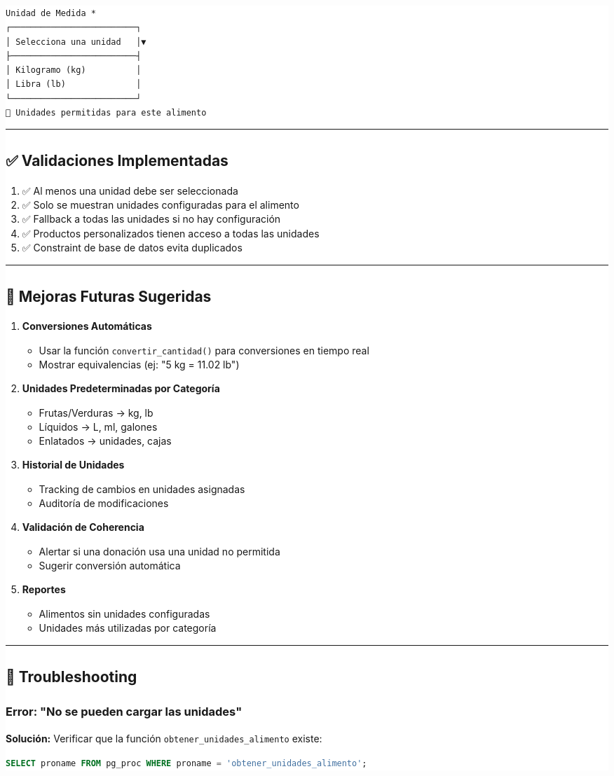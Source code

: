 ```
Unidad de Medida *
┌─────────────────────────┐
│ Selecciona una unidad   │▼
├─────────────────────────┤
│ Kilogramo (kg)          │
│ Libra (lb)              │
└─────────────────────────┘
📝 Unidades permitidas para este alimento
```

---

## ✅ Validaciones Implementadas

1. ✅ Al menos una unidad debe ser seleccionada
2. ✅ Solo se muestran unidades configuradas para el alimento
3. ✅ Fallback a todas las unidades si no hay configuración
4. ✅ Productos personalizados tienen acceso a todas las unidades
5. ✅ Constraint de base de datos evita duplicados

---

## 🔮 Mejoras Futuras Sugeridas

1. **Conversiones Automáticas**
   - Usar la función `convertir_cantidad()` para conversiones en tiempo real
   - Mostrar equivalencias (ej: "5 kg = 11.02 lb")

2. **Unidades Predeterminadas por Categoría**
   - Frutas/Verduras → kg, lb
   - Líquidos → L, ml, galones
   - Enlatados → unidades, cajas

3. **Historial de Unidades**
   - Tracking de cambios en unidades asignadas
   - Auditoría de modificaciones

4. **Validación de Coherencia**
   - Alertar si una donación usa una unidad no permitida
   - Sugerir conversión automática

5. **Reportes**
   - Alimentos sin unidades configuradas
   - Unidades más utilizadas por categoría

---

## 🐛 Troubleshooting

### Error: "No se pueden cargar las unidades"

**Solución:** Verificar que la función `obtener_unidades_alimento` existe:
```sql
SELECT proname FROM pg_proc WHERE proname = 'obtener_unidades_alimento';
```
